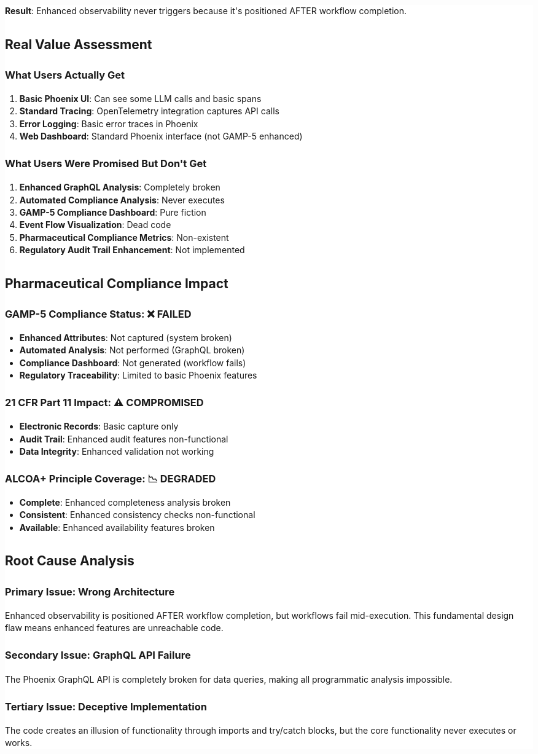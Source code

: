 **Result**: Enhanced observability never triggers because it's positioned AFTER workflow completion.

## Real Value Assessment

### What Users Actually Get
1. **Basic Phoenix UI**: Can see some LLM calls and basic spans
2. **Standard Tracing**: OpenTelemetry integration captures API calls
3. **Error Logging**: Basic error traces in Phoenix
4. **Web Dashboard**: Standard Phoenix interface (not GAMP-5 enhanced)

### What Users Were Promised But Don't Get
1. **Enhanced GraphQL Analysis**: Completely broken
2. **Automated Compliance Analysis**: Never executes
3. **GAMP-5 Compliance Dashboard**: Pure fiction
4. **Event Flow Visualization**: Dead code
5. **Pharmaceutical Compliance Metrics**: Non-existent
6. **Regulatory Audit Trail Enhancement**: Not implemented

## Pharmaceutical Compliance Impact

### GAMP-5 Compliance Status: ❌ FAILED
- **Enhanced Attributes**: Not captured (system broken)
- **Automated Analysis**: Not performed (GraphQL broken)
- **Compliance Dashboard**: Not generated (workflow fails)
- **Regulatory Traceability**: Limited to basic Phoenix features

### 21 CFR Part 11 Impact: ⚠️ COMPROMISED
- **Electronic Records**: Basic capture only
- **Audit Trail**: Enhanced audit features non-functional
- **Data Integrity**: Enhanced validation not working

### ALCOA+ Principle Coverage: 📉 DEGRADED
- **Complete**: Enhanced completeness analysis broken
- **Consistent**: Enhanced consistency checks non-functional  
- **Available**: Enhanced availability features broken

## Root Cause Analysis

### Primary Issue: Wrong Architecture
Enhanced observability is positioned AFTER workflow completion, but workflows fail mid-execution. This fundamental design flaw means enhanced features are unreachable code.

### Secondary Issue: GraphQL API Failure
The Phoenix GraphQL API is completely broken for data queries, making all programmatic analysis impossible.

### Tertiary Issue: Deceptive Implementation
The code creates an illusion of functionality through imports and try/catch blocks, but the core functionality never executes or works.
